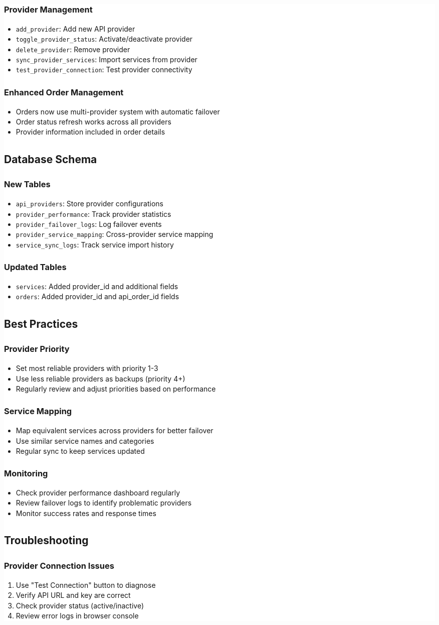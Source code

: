 ### Provider Management
- `add_provider`: Add new API provider
- `toggle_provider_status`: Activate/deactivate provider
- `delete_provider`: Remove provider
- `sync_provider_services`: Import services from provider
- `test_provider_connection`: Test provider connectivity

### Enhanced Order Management
- Orders now use multi-provider system with automatic failover
- Order status refresh works across all providers
- Provider information included in order details

## Database Schema

### New Tables
- `api_providers`: Store provider configurations
- `provider_performance`: Track provider statistics
- `provider_failover_logs`: Log failover events
- `provider_service_mapping`: Cross-provider service mapping
- `service_sync_logs`: Track service import history

### Updated Tables
- `services`: Added provider_id and additional fields
- `orders`: Added provider_id and api_order_id fields

## Best Practices

### Provider Priority
- Set most reliable providers with priority 1-3
- Use less reliable providers as backups (priority 4+)
- Regularly review and adjust priorities based on performance

### Service Mapping
- Map equivalent services across providers for better failover
- Use similar service names and categories
- Regular sync to keep services updated

### Monitoring
- Check provider performance dashboard regularly
- Review failover logs to identify problematic providers
- Monitor success rates and response times

## Troubleshooting

### Provider Connection Issues
1. Use "Test Connection" button to diagnose
2. Verify API URL and key are correct
3. Check provider status (active/inactive)
4. Review error logs in browser console
